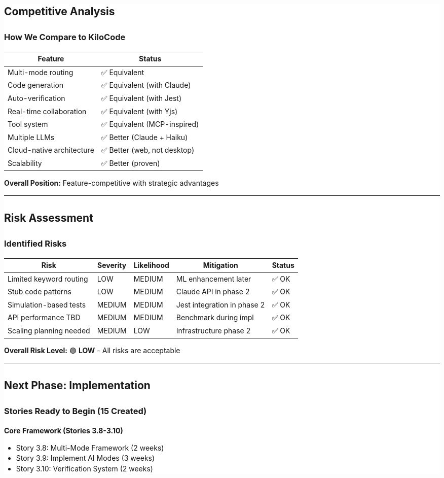 
## Competitive Analysis

### How We Compare to KiloCode

| Feature                   | Status                       |
| ------------------------- | ---------------------------- |
| Multi-mode routing        | ✅ Equivalent                |
| Code generation           | ✅ Equivalent (with Claude)  |
| Auto-verification         | ✅ Equivalent (with Jest)    |
| Real-time collaboration   | ✅ Equivalent (with Yjs)     |
| Tool system               | ✅ Equivalent (MCP-inspired) |
| Multiple LLMs             | ✅ Better (Claude + Haiku)   |
| Cloud-native architecture | ✅ Better (web, not desktop) |
| Scalability               | ✅ Better (proven)           |

**Overall Position:** Feature-competitive with strategic advantages

---

## Risk Assessment

### Identified Risks

| Risk                    | Severity | Likelihood | Mitigation                  | Status |
| ----------------------- | -------- | ---------- | --------------------------- | ------ |
| Limited keyword routing | LOW      | MEDIUM     | ML enhancement later        | ✅ OK  |
| Stub code patterns      | LOW      | MEDIUM     | Claude API in phase 2       | ✅ OK  |
| Simulation-based tests  | MEDIUM   | MEDIUM     | Jest integration in phase 2 | ✅ OK  |
| API performance TBD     | MEDIUM   | MEDIUM     | Benchmark during impl       | ✅ OK  |
| Scaling planning needed | MEDIUM   | LOW        | Infrastructure phase 2      | ✅ OK  |

**Overall Risk Level:** 🟢 **LOW** - All risks are acceptable

---

## Next Phase: Implementation

### Stories Ready to Begin (15 Created)

**Core Framework (Stories 3.8-3.10)**

- Story 3.8: Multi-Mode Framework (2 weeks)
- Story 3.9: Implement AI Modes (3 weeks)
- Story 3.10: Verification System (2 weeks)
